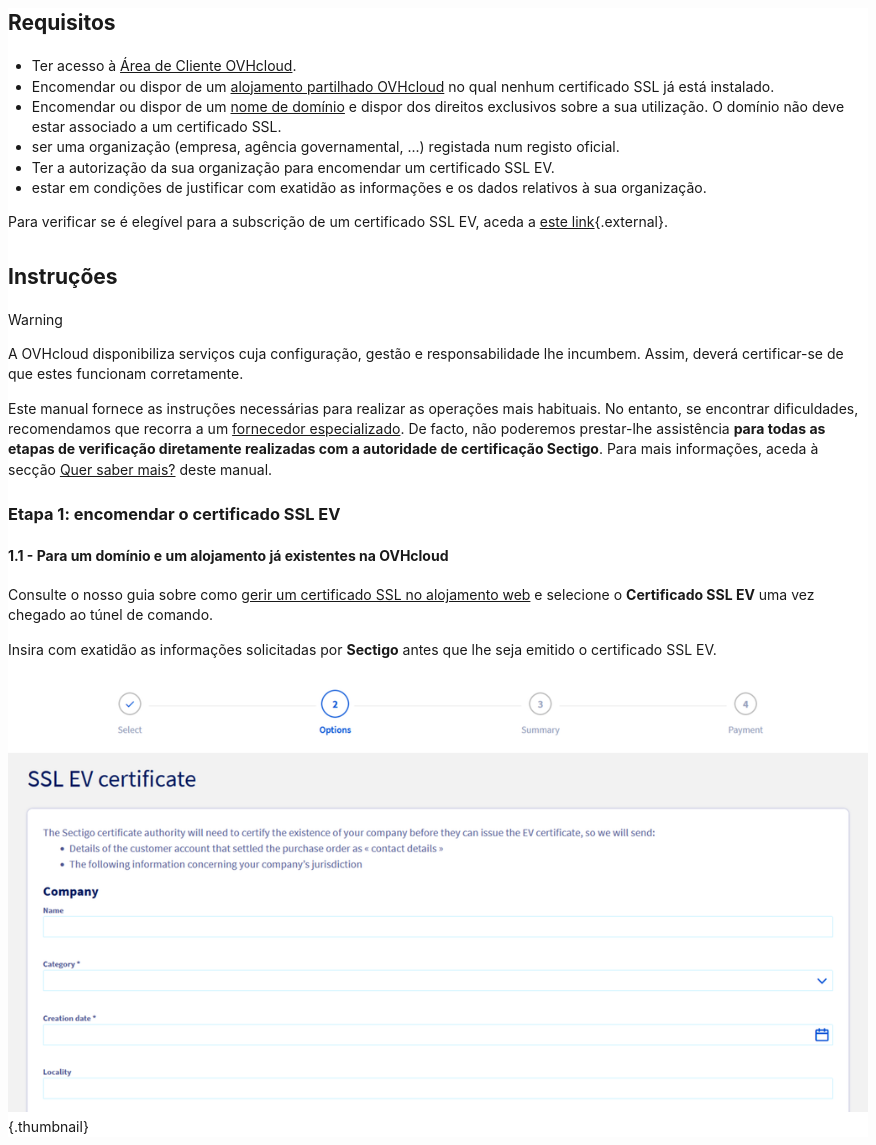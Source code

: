 ## Requisitos <a name="requirements"></a>

- Ter acesso à [Área de Cliente OVHcloud](/links/manager).
- Encomendar ou dispor de um [alojamento partilhado OVHcloud](/links/web/hosting) no qual nenhum certificado SSL já está instalado.
- Encomendar ou dispor de um [nome de domínio](/links/web/domains) e dispor dos direitos exclusivos sobre a sua utilização. O domínio não deve estar associado a um certificado SSL.
- ser uma organização (empresa, agência governamental, ...) registada num registo oficial.
- Ter a autorização da sua organização para encomendar um certificado SSL EV.
- estar em condições de justificar com exatidão as informações e os dados relativos à sua organização.

Para verificar se é elegível para a subscrição de um certificado SSL EV, aceda a [este link](https://help.sectigostore.com/support/solutions/articles/22000218717-extended-validation-ev-){.external}.
  
## Instruções

> [!warning]
>
> A OVHcloud disponibiliza serviços cuja configuração, gestão e responsabilidade lhe incumbem. Assim, deverá certificar-se de que estes funcionam corretamente.
> 
> Este manual fornece as instruções necessárias para realizar as operações mais habituais. No entanto, se encontrar dificuldades, recomendamos que recorra a um [fornecedor especializado](/links/partner). De facto, não poderemos prestar-lhe assistência **para todas as etapas de verificação diretamente realizadas com a autoridade de certificação Sectigo**. Para mais informações, aceda à secção [Quer saber mais?](#go-further) deste manual.
>

### Etapa 1: encomendar o certificado SSL EV

#### 1.1 - Para um domínio e um alojamento já existentes na OVHcloud

Consulte o nosso guia sobre como [gerir um certificado SSL no alojamento web](/pages/web_cloud/web_hosting/ssl_on_webhosting) e selecione o **Certificado SSL EV** uma vez chegado ao túnel de comando.

Insira com exatidão as informações solicitadas por **Sectigo** antes que lhe seja emitido o certificado SSL EV. 

![SSL EV form](images/ssl-ev-step-2.png){.thumbnail}
